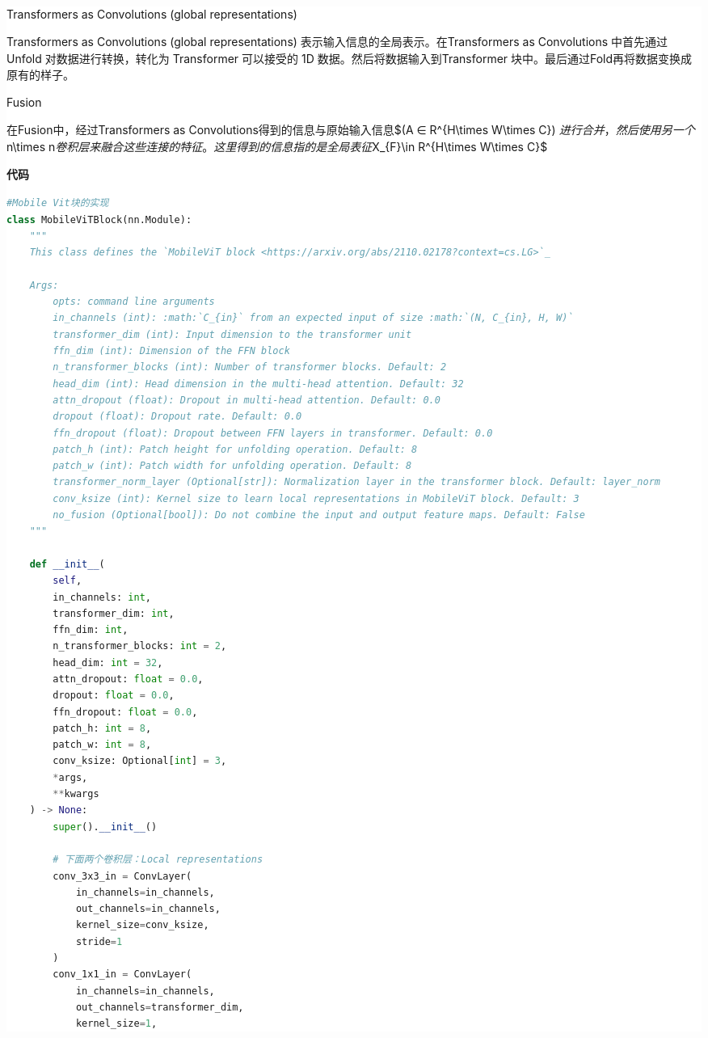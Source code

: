 Transformers as Convolutions (global representations)

Transformers as Convolutions (global representations) 表示输入信息的全局表示。在Transformers as Convolutions 中首先通过Unfold 对数据进行转换，转化为 Transformer 可以接受的 1D 数据。然后将数据输入到Transformer 块中。最后通过Fold再将数据变换成原有的样子。

Fusion

在Fusion中，经过Transformers as Convolutions得到的信息与原始输入信息$(A ∈ R^{H\times W\times C}) $进行合并，然后使用另一个$n\times n$卷积层来融合这些连接的特征。这里得到的信息指的是全局表征$X_{F}\in R^{H\times W\times C}$

**代码**

```python
#Mobile Vit块的实现
class MobileViTBlock(nn.Module):
    """
    This class defines the `MobileViT block <https://arxiv.org/abs/2110.02178?context=cs.LG>`_

    Args:
        opts: command line arguments
        in_channels (int): :math:`C_{in}` from an expected input of size :math:`(N, C_{in}, H, W)`
        transformer_dim (int): Input dimension to the transformer unit
        ffn_dim (int): Dimension of the FFN block
        n_transformer_blocks (int): Number of transformer blocks. Default: 2
        head_dim (int): Head dimension in the multi-head attention. Default: 32
        attn_dropout (float): Dropout in multi-head attention. Default: 0.0
        dropout (float): Dropout rate. Default: 0.0
        ffn_dropout (float): Dropout between FFN layers in transformer. Default: 0.0
        patch_h (int): Patch height for unfolding operation. Default: 8
        patch_w (int): Patch width for unfolding operation. Default: 8
        transformer_norm_layer (Optional[str]): Normalization layer in the transformer block. Default: layer_norm
        conv_ksize (int): Kernel size to learn local representations in MobileViT block. Default: 3
        no_fusion (Optional[bool]): Do not combine the input and output feature maps. Default: False
    """

    def __init__(
        self,
        in_channels: int,
        transformer_dim: int,
        ffn_dim: int,
        n_transformer_blocks: int = 2,
        head_dim: int = 32,
        attn_dropout: float = 0.0,
        dropout: float = 0.0,
        ffn_dropout: float = 0.0,
        patch_h: int = 8,
        patch_w: int = 8,
        conv_ksize: Optional[int] = 3,
        *args,
        **kwargs
    ) -> None:
        super().__init__()

        # 下面两个卷积层：Local representations
        conv_3x3_in = ConvLayer(
            in_channels=in_channels,
            out_channels=in_channels,
            kernel_size=conv_ksize,
            stride=1
        )
        conv_1x1_in = ConvLayer(
            in_channels=in_channels,
            out_channels=transformer_dim,
            kernel_size=1,
```
